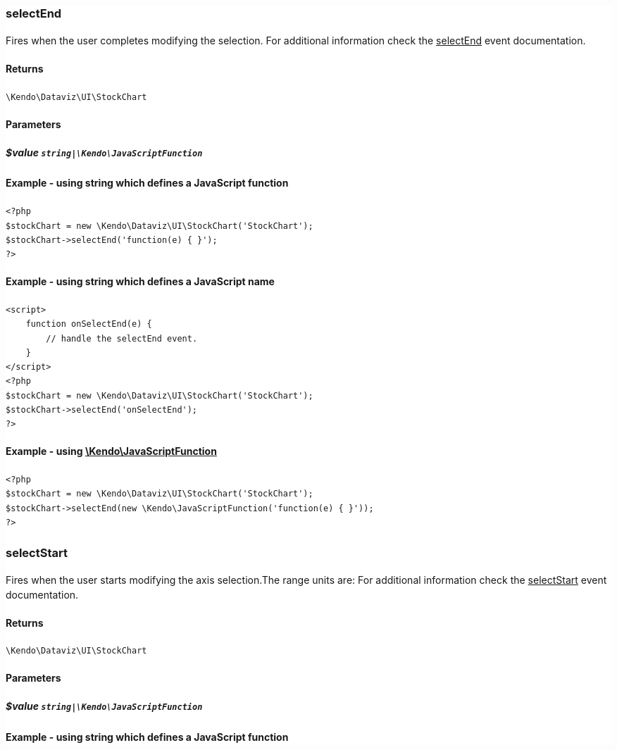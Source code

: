 ### selectEnd
Fires when the user completes modifying the selection.
For additional information check the [selectEnd](/kendo-ui/api/dataviz/stockchart#events-selectEnd) event documentation.

#### Returns
`\Kendo\Dataviz\UI\StockChart`

#### Parameters

##### $value `string|\Kendo\JavaScriptFunction`

#### Example - using string which defines a JavaScript function

    <?php
    $stockChart = new \Kendo\Dataviz\UI\StockChart('StockChart');
    $stockChart->selectEnd('function(e) { }');
    ?>

#### Example - using string which defines a JavaScript name
    <script>
        function onSelectEnd(e) {
            // handle the selectEnd event.
        }
    </script>
    <?php
    $stockChart = new \Kendo\Dataviz\UI\StockChart('StockChart');
    $stockChart->selectEnd('onSelectEnd');
    ?>

#### Example - using [\Kendo\JavaScriptFunction](/kendo-ui/api/wrappers/php/kendo/javascriptfunction)

    <?php
    $stockChart = new \Kendo\Dataviz\UI\StockChart('StockChart');
    $stockChart->selectEnd(new \Kendo\JavaScriptFunction('function(e) { }'));
    ?>

### selectStart
Fires when the user starts modifying the axis selection.The range units are:
For additional information check the [selectStart](/kendo-ui/api/dataviz/stockchart#events-selectStart) event documentation.

#### Returns
`\Kendo\Dataviz\UI\StockChart`

#### Parameters

##### $value `string|\Kendo\JavaScriptFunction`

#### Example - using string which defines a JavaScript function
